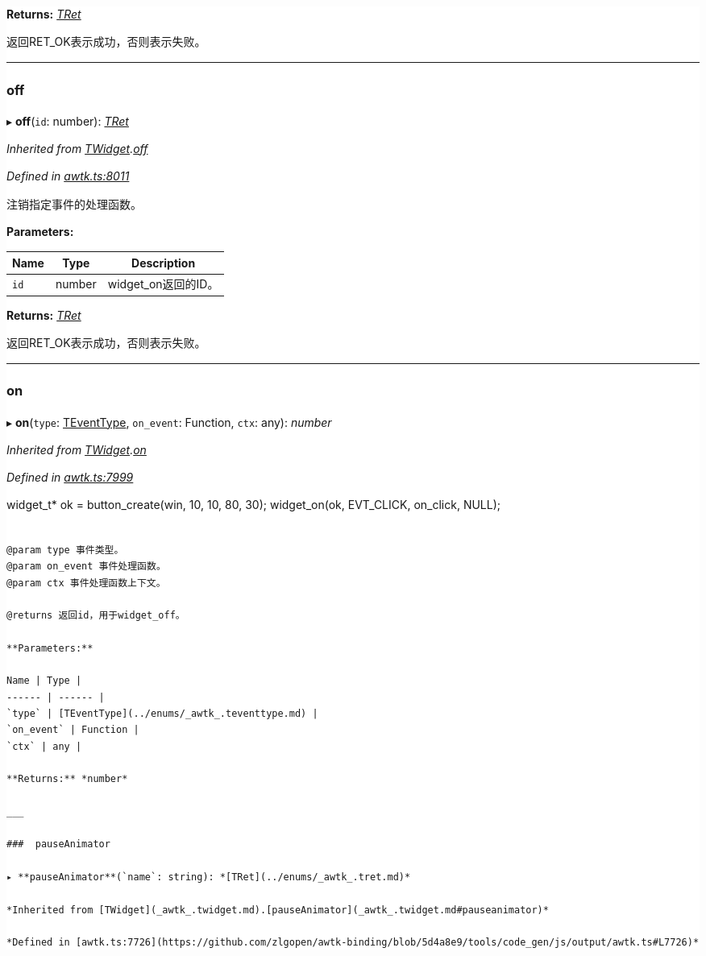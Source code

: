 **Returns:** *[TRet](../enums/_awtk_.tret.md)*

返回RET_OK表示成功，否则表示失败。

___

###  off

▸ **off**(`id`: number): *[TRet](../enums/_awtk_.tret.md)*

*Inherited from [TWidget](_awtk_.twidget.md).[off](_awtk_.twidget.md#off)*

*Defined in [awtk.ts:8011](https://github.com/zlgopen/awtk-binding/blob/5d4a8e9/tools/code_gen/js/output/awtk.ts#L8011)*

注销指定事件的处理函数。

**Parameters:**

Name | Type | Description |
------ | ------ | ------ |
`id` | number | widget_on返回的ID。  |

**Returns:** *[TRet](../enums/_awtk_.tret.md)*

返回RET_OK表示成功，否则表示失败。

___

###  on

▸ **on**(`type`: [TEventType](../enums/_awtk_.teventtype.md), `on_event`: Function, `ctx`: any): *number*

*Inherited from [TWidget](_awtk_.twidget.md).[on](_awtk_.twidget.md#on)*

*Defined in [awtk.ts:7999](https://github.com/zlgopen/awtk-binding/blob/5d4a8e9/tools/code_gen/js/output/awtk.ts#L7999)*

widget_t* ok = button_create(win, 10, 10, 80, 30);
widget_on(ok, EVT_CLICK, on_click, NULL);

```

@param type 事件类型。
@param on_event 事件处理函数。
@param ctx 事件处理函数上下文。

@returns 返回id，用于widget_off。

**Parameters:**

Name | Type |
------ | ------ |
`type` | [TEventType](../enums/_awtk_.teventtype.md) |
`on_event` | Function |
`ctx` | any |

**Returns:** *number*

___

###  pauseAnimator

▸ **pauseAnimator**(`name`: string): *[TRet](../enums/_awtk_.tret.md)*

*Inherited from [TWidget](_awtk_.twidget.md).[pauseAnimator](_awtk_.twidget.md#pauseanimator)*

*Defined in [awtk.ts:7726](https://github.com/zlgopen/awtk-binding/blob/5d4a8e9/tools/code_gen/js/output/awtk.ts#L7726)*
```